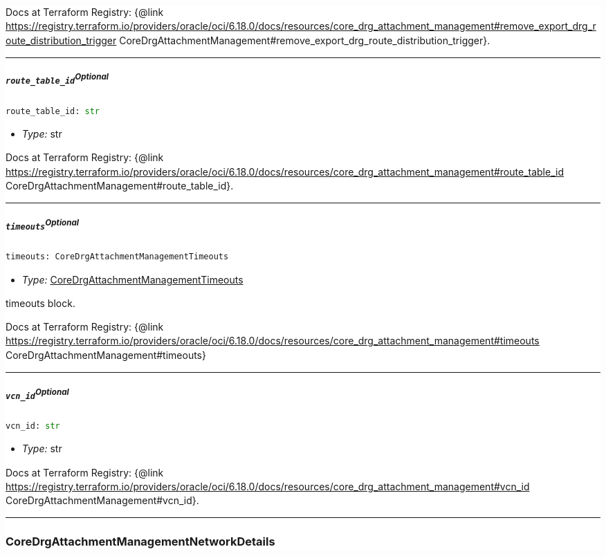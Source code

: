 Docs at Terraform Registry: {@link https://registry.terraform.io/providers/oracle/oci/6.18.0/docs/resources/core_drg_attachment_management#remove_export_drg_route_distribution_trigger CoreDrgAttachmentManagement#remove_export_drg_route_distribution_trigger}.

---

##### `route_table_id`<sup>Optional</sup> <a name="route_table_id" id="rhizo-co-terraform-provider-oci.coreDrgAttachmentManagement.CoreDrgAttachmentManagementConfig.property.routeTableId"></a>

```python
route_table_id: str
```

- *Type:* str

Docs at Terraform Registry: {@link https://registry.terraform.io/providers/oracle/oci/6.18.0/docs/resources/core_drg_attachment_management#route_table_id CoreDrgAttachmentManagement#route_table_id}.

---

##### `timeouts`<sup>Optional</sup> <a name="timeouts" id="rhizo-co-terraform-provider-oci.coreDrgAttachmentManagement.CoreDrgAttachmentManagementConfig.property.timeouts"></a>

```python
timeouts: CoreDrgAttachmentManagementTimeouts
```

- *Type:* <a href="#rhizo-co-terraform-provider-oci.coreDrgAttachmentManagement.CoreDrgAttachmentManagementTimeouts">CoreDrgAttachmentManagementTimeouts</a>

timeouts block.

Docs at Terraform Registry: {@link https://registry.terraform.io/providers/oracle/oci/6.18.0/docs/resources/core_drg_attachment_management#timeouts CoreDrgAttachmentManagement#timeouts}

---

##### `vcn_id`<sup>Optional</sup> <a name="vcn_id" id="rhizo-co-terraform-provider-oci.coreDrgAttachmentManagement.CoreDrgAttachmentManagementConfig.property.vcnId"></a>

```python
vcn_id: str
```

- *Type:* str

Docs at Terraform Registry: {@link https://registry.terraform.io/providers/oracle/oci/6.18.0/docs/resources/core_drg_attachment_management#vcn_id CoreDrgAttachmentManagement#vcn_id}.

---

### CoreDrgAttachmentManagementNetworkDetails <a name="CoreDrgAttachmentManagementNetworkDetails" id="rhizo-co-terraform-provider-oci.coreDrgAttachmentManagement.CoreDrgAttachmentManagementNetworkDetails"></a>
